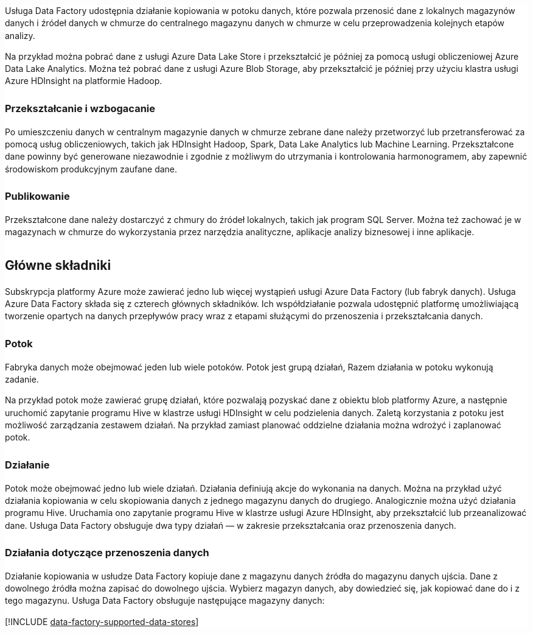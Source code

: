 Usługa Data Factory udostępnia działanie kopiowania w potoku danych, które pozwala przenosić dane z lokalnych magazynów danych i źródeł danych w chmurze do centralnego magazynu danych w chmurze w celu przeprowadzenia kolejnych etapów analizy. 

Na przykład można pobrać dane z usługi Azure Data Lake Store i przekształcić je później za pomocą usługi obliczeniowej Azure Data Lake Analytics. Można też pobrać dane z usługi Azure Blob Storage, aby przekształcić je później przy użyciu klastra usługi Azure HDInsight na platformie Hadoop.

### <a name="transform-and-enrich"></a>Przekształcanie i wzbogacanie
Po umieszczeniu danych w centralnym magazynie danych w chmurze zebrane dane należy przetworzyć lub przetransferować za pomocą usług obliczeniowych, takich jak HDInsight Hadoop, Spark, Data Lake Analytics lub Machine Learning. Przekształcone dane powinny być generowane niezawodnie i zgodnie z możliwym do utrzymania i kontrolowania harmonogramem, aby zapewnić środowiskom produkcyjnym zaufane dane. 

### <a name="publish"></a>Publikowanie 
Przekształcone dane należy dostarczyć z chmury do źródeł lokalnych, takich jak program SQL Server. Można też zachować je w magazynach w chmurze do wykorzystania przez narzędzia analityczne, aplikacje analizy biznesowej i inne aplikacje.

## <a name="key-components"></a>Główne składniki
Subskrypcja platformy Azure może zawierać jedno lub więcej wystąpień usługi Azure Data Factory (lub fabryk danych). Usługa Azure Data Factory składa się z czterech głównych składników. Ich współdziałanie pozwala udostępnić platformę umożliwiającą tworzenie opartych na danych przepływów pracy wraz z etapami służącymi do przenoszenia i przekształcania danych. 

### <a name="pipeline"></a>Potok
Fabryka danych może obejmować jeden lub wiele potoków. Potok jest grupą działań, Razem działania w potoku wykonują zadanie. 

Na przykład potok może zawierać grupę działań, które pozwalają pozyskać dane z obiektu blob platformy Azure, a następnie uruchomić zapytanie programu Hive w klastrze usługi HDInsight w celu podzielenia danych. Zaletą korzystania z potoku jest możliwość zarządzania zestawem działań. Na przykład zamiast planować oddzielne działania można wdrożyć i zaplanować potok. 

### <a name="activity"></a>Działanie
Potok może obejmować jedno lub wiele działań. Działania definiują akcje do wykonania na danych. Można na przykład użyć działania kopiowania w celu skopiowania danych z jednego magazynu danych do drugiego. Analogicznie można użyć działania programu Hive. Uruchamia ono zapytanie programu Hive w klastrze usługi Azure HDInsight, aby przekształcić lub przeanalizować dane. Usługa Data Factory obsługuje dwa typy działań — w zakresie przekształcania oraz przenoszenia danych.

### <a name="data-movement-activities"></a>Działania dotyczące przenoszenia danych
Działanie kopiowania w usłudze Data Factory kopiuje dane z magazynu danych źródła do magazynu danych ujścia. Dane z dowolnego źródła można zapisać do dowolnego ujścia. Wybierz magazyn danych, aby dowiedzieć się, jak kopiować dane do i z tego magazynu. Usługa Data Factory obsługuje następujące magazyny danych:

[!INCLUDE [data-factory-supported-data-stores](../../../includes/data-factory-supported-data-stores.md)]

